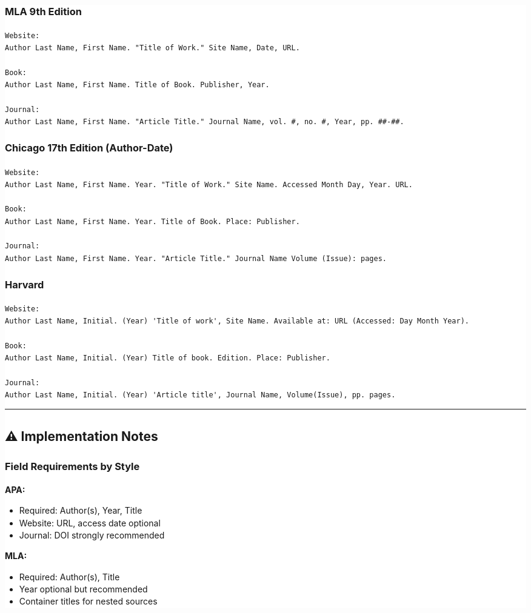 ### MLA 9th Edition
```
Website:
Author Last Name, First Name. "Title of Work." Site Name, Date, URL.

Book:
Author Last Name, First Name. Title of Book. Publisher, Year.

Journal:
Author Last Name, First Name. "Article Title." Journal Name, vol. #, no. #, Year, pp. ##-##.
```

### Chicago 17th Edition (Author-Date)
```
Website:
Author Last Name, First Name. Year. "Title of Work." Site Name. Accessed Month Day, Year. URL.

Book:
Author Last Name, First Name. Year. Title of Book. Place: Publisher.

Journal:
Author Last Name, First Name. Year. "Article Title." Journal Name Volume (Issue): pages.
```

### Harvard
```
Website:
Author Last Name, Initial. (Year) 'Title of work', Site Name. Available at: URL (Accessed: Day Month Year).

Book:
Author Last Name, Initial. (Year) Title of book. Edition. Place: Publisher.

Journal:
Author Last Name, Initial. (Year) 'Article title', Journal Name, Volume(Issue), pp. pages.
```

---

## ⚠️ Implementation Notes

### Field Requirements by Style

**APA:**
- Required: Author(s), Year, Title
- Website: URL, access date optional
- Journal: DOI strongly recommended

**MLA:**
- Required: Author(s), Title
- Year optional but recommended
- Container titles for nested sources
